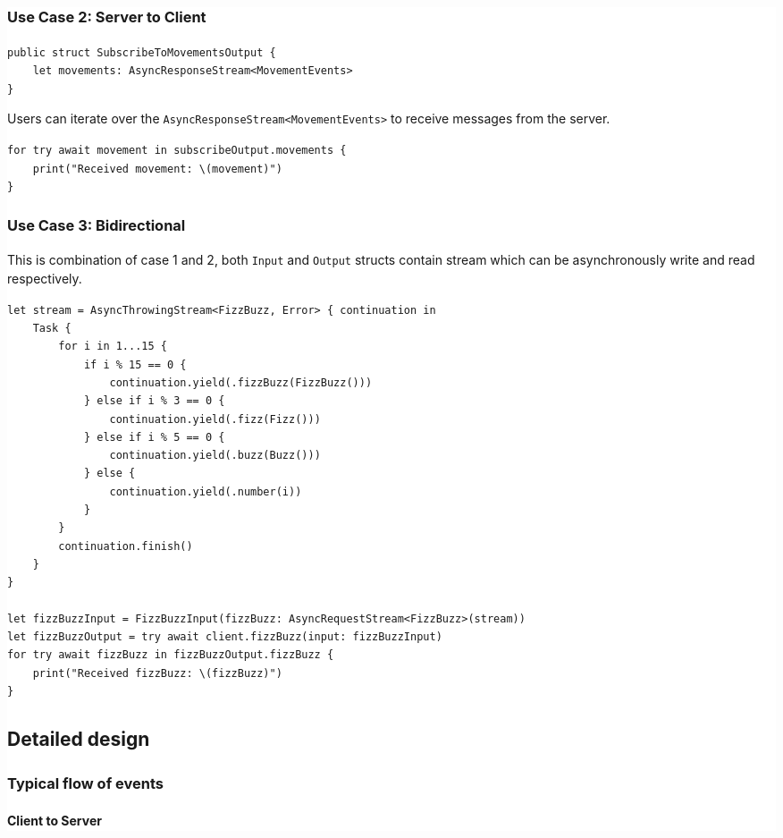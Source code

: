 ### Use Case 2: Server to Client

```
public struct SubscribeToMovementsOutput {
    let movements: AsyncResponseStream<MovementEvents>
}
```

Users can iterate over the `AsyncResponseStream<MovementEvents>` to receive
messages from the server.

```
for try await movement in subscribeOutput.movements {
    print("Received movement: \(movement)")
}
```

### Use Case 3: Bidirectional

This is combination of case 1 and 2, both `Input` and `Output` structs contain
stream which can be asynchronously write and read respectively.

```
let stream = AsyncThrowingStream<FizzBuzz, Error> { continuation in
    Task {
        for i in 1...15 {
            if i % 15 == 0 {
                continuation.yield(.fizzBuzz(FizzBuzz()))
            } else if i % 3 == 0 {
                continuation.yield(.fizz(Fizz()))
            } else if i % 5 == 0 {
                continuation.yield(.buzz(Buzz()))
            } else {
                continuation.yield(.number(i))
            }
        }
        continuation.finish()
    }
}

let fizzBuzzInput = FizzBuzzInput(fizzBuzz: AsyncRequestStream<FizzBuzz>(stream))
let fizzBuzzOutput = try await client.fizzBuzz(input: fizzBuzzInput)
for try await fizzBuzz in fizzBuzzOutput.fizzBuzz {
    print("Received fizzBuzz: \(fizzBuzz)")
}
```

## Detailed design

### Typical flow of events

#### Client to Server

